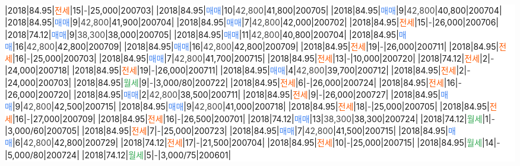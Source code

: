 |2018|84.95|<span style="color:#ff5a00">전세</span>|15|<span style="color:#444444">-</span>|25,000|200703|
|2018|84.95|<span style="color:#4285f3">매매</span>|10|<span style="color:#444444">42,800</span>|41,800|200705|
|2018|84.95|<span style="color:#4285f3">매매</span>|9|<span style="color:#444444">42,800</span>|40,800|200704|
|2018|84.95|<span style="color:#4285f3">매매</span>|9|<span style="color:#444444">42,800</span>|41,900|200704|
|2018|84.95|<span style="color:#4285f3">매매</span>|7|<span style="color:#444444">42,800</span>|42,000|200702|
|2018|84.95|<span style="color:#ff5a00">전세</span>|15|<span style="color:#444444">-</span>|26,000|200706|
|2018|74.12|<span style="color:#4285f3">매매</span>|9|<span style="color:#444444">38,300</span>|38,000|200705|
|2018|84.95|<span style="color:#4285f3">매매</span>|11|<span style="color:#444444">42,800</span>|40,800|200704|
|2018|84.95|<span style="color:#4285f3">매매</span>|16|<span style="color:#444444">42,800</span>|42,800|200709|
|2018|84.95|<span style="color:#4285f3">매매</span>|16|<span style="color:#444444">42,800</span>|42,800|200709|
|2018|84.95|<span style="color:#ff5a00">전세</span>|19|<span style="color:#444444">-</span>|26,000|200711|
|2018|84.95|<span style="color:#ff5a00">전세</span>|16|<span style="color:#444444">-</span>|25,000|200703|
|2018|84.95|<span style="color:#4285f3">매매</span>|7|<span style="color:#444444">42,800</span>|41,700|200715|
|2018|84.95|<span style="color:#ff5a00">전세</span>|13|<span style="color:#444444">-</span>|10,000|200720|
|2018|74.12|<span style="color:#ff5a00">전세</span>|2|<span style="color:#444444">-</span>|24,000|200718|
|2018|84.95|<span style="color:#ff5a00">전세</span>|19|<span style="color:#444444">-</span>|26,000|200711|
|2018|84.95|<span style="color:#4285f3">매매</span>|4|<span style="color:#444444">42,800</span>|39,700|200712|
|2018|84.95|<span style="color:#ff5a00">전세</span>|2|<span style="color:#444444">-</span>|24,000|200703|
|2018|84.95|<span style="color:#34a853">월세</span>|9|<span style="color:#444444">-</span>|3,000/80|200722|
|2018|84.95|<span style="color:#ff5a00">전세</span>|6|<span style="color:#444444">-</span>|26,000|200724|
|2018|84.95|<span style="color:#ff5a00">전세</span>|16|<span style="color:#444444">-</span>|26,000|200720|
|2018|84.95|<span style="color:#4285f3">매매</span>|2|<span style="color:#444444">42,800</span>|38,500|200711|
|2018|84.95|<span style="color:#ff5a00">전세</span>|9|<span style="color:#444444">-</span>|26,000|200727|
|2018|84.95|<span style="color:#4285f3">매매</span>|9|<span style="color:#444444">42,800</span>|42,500|200715|
|2018|84.95|<span style="color:#4285f3">매매</span>|9|<span style="color:#444444">42,800</span>|41,000|200718|
|2018|84.95|<span style="color:#ff5a00">전세</span>|18|<span style="color:#444444">-</span>|25,000|200705|
|2018|84.95|<span style="color:#ff5a00">전세</span>|16|<span style="color:#444444">-</span>|27,000|200709|
|2018|84.95|<span style="color:#ff5a00">전세</span>|16|<span style="color:#444444">-</span>|26,500|200701|
|2018|74.12|<span style="color:#4285f3">매매</span>|13|<span style="color:#444444">38,300</span>|38,300|200724|
|2018|74.12|<span style="color:#34a853">월세</span>|1|<span style="color:#444444">-</span>|3,000/60|200705|
|2018|84.95|<span style="color:#ff5a00">전세</span>|7|<span style="color:#444444">-</span>|25,000|200723|
|2018|84.95|<span style="color:#4285f3">매매</span>|7|<span style="color:#444444">42,800</span>|41,500|200715|
|2018|84.95|<span style="color:#4285f3">매매</span>|6|<span style="color:#444444">42,800</span>|42,800|200729|
|2018|74.12|<span style="color:#ff5a00">전세</span>|17|<span style="color:#444444">-</span>|21,500|200704|
|2018|84.95|<span style="color:#ff5a00">전세</span>|10|<span style="color:#444444">-</span>|25,000|200715|
|2018|84.95|<span style="color:#34a853">월세</span>|14|<span style="color:#444444">-</span>|5,000/80|200724|
|2018|74.12|<span style="color:#34a853">월세</span>|5|<span style="color:#444444">-</span>|3,000/75|200601|
